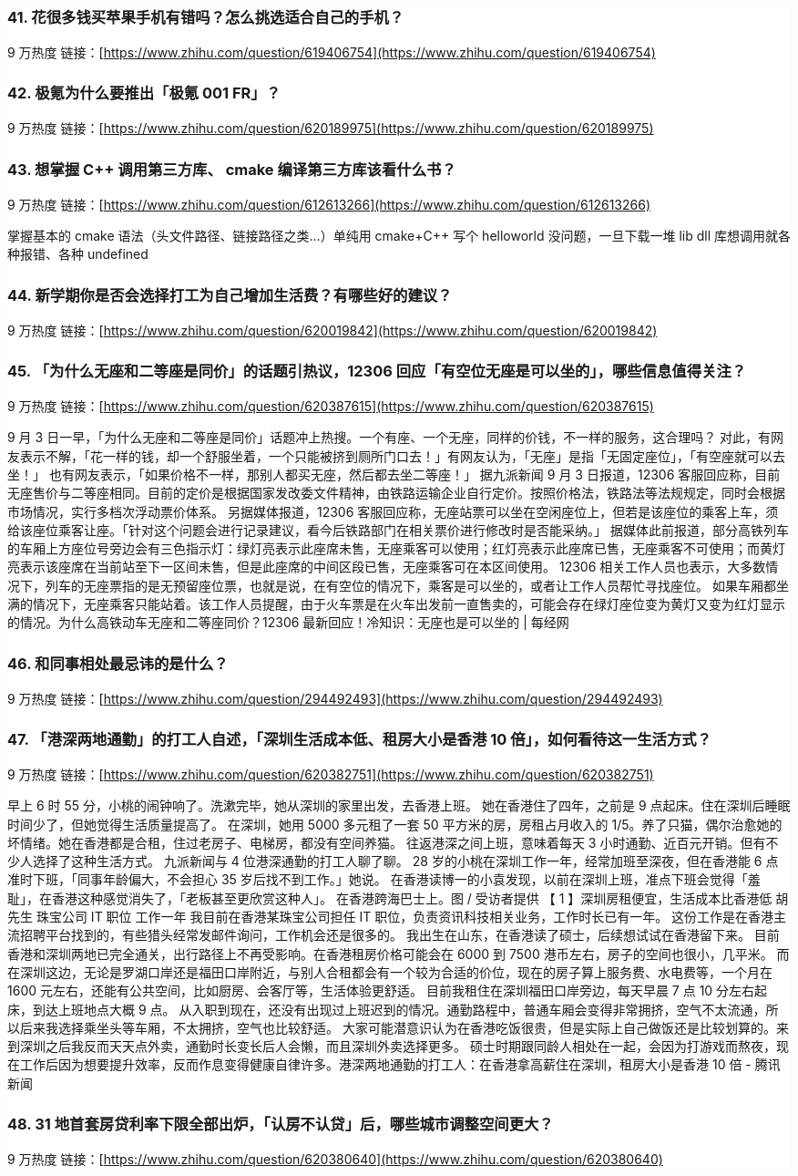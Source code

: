 ### 41. 花很多钱买苹果手机有错吗？怎么挑选适合自己的手机？
9 万热度 链接：[https://www.zhihu.com/question/619406754](https://www.zhihu.com/question/619406754)



### 42. 极氪为什么要推出「极氪 001 FR」？
9 万热度 链接：[https://www.zhihu.com/question/620189975](https://www.zhihu.com/question/620189975)



### 43. 想掌握 C++ 调用第三方库、 cmake 编译第三方库该看什么书？
9 万热度 链接：[https://www.zhihu.com/question/612613266](https://www.zhihu.com/question/612613266)

掌握基本的 cmake 语法（头文件路径、链接路径之类...）单纯用 cmake+C++ 写个 helloworld 没问题，一旦下载一堆 lib dll 库想调用就各种报错、各种 undefined

### 44. 新学期你是否会选择打工为自己增加生活费？有哪些好的建议？
9 万热度 链接：[https://www.zhihu.com/question/620019842](https://www.zhihu.com/question/620019842)



### 45. 「为什么无座和二等座是同价」的话题引热议，12306 回应「有空位无座是可以坐的」，哪些信息值得关注？
9 万热度 链接：[https://www.zhihu.com/question/620387615](https://www.zhihu.com/question/620387615)

9 月 3 日一早，「为什么无座和二等座是同价」话题冲上热搜。一个有座、一个无座，同样的价钱，不一样的服务，这合理吗？ 对此，有网友表示不解，「花一样的钱，却一个舒服坐着，一个只能被挤到厕所门口去！」有网友认为，「无座」是指「无固定座位」，「有空座就可以去坐！」 也有网友表示，「如果价格不一样，那别人都买无座，然后都去坐二等座！」 据九派新闻 9 月 3 日报道，12306 客服回应称，目前无座售价与二等座相同。目前的定价是根据国家发改委文件精神，由铁路运输企业自行定价。按照价格法，铁路法等法规规定，同时会根据市场情况，实行多档次浮动票价体系。 另据媒体报道，12306 客服回应称，无座站票可以坐在空闲座位上，但若是该座位的乘客上车，须给该座位乘客让座。「针对这个问题会进行记录建议，看今后铁路部门在相关票价进行修改时是否能采纳。」 据媒体此前报道，部分高铁列车的车厢上方座位号旁边会有三色指示灯：绿灯亮表示此座席未售，无座乘客可以使用；红灯亮表示此座席已售，无座乘客不可使用；而黄灯亮表示该座席在当前站至下一区间未售，但是此座席的中间区段已售，无座乘客可在本区间使用。 12306 相关工作人员也表示，大多数情况下，列车的无座票指的是无预留座位票，也就是说，在有空位的情况下，乘客是可以坐的，或者让工作人员帮忙寻找座位。 如果车厢都坐满的情况下，无座乘客只能站着。该工作人员提醒，由于火车票是在火车出发前一直售卖的，可能会存在绿灯座位变为黄灯又变为红灯显示的情况。为什么高铁动车无座和二等座同价？12306 最新回应！冷知识：无座也是可以坐的 | 每经网

### 46. 和同事相处最忌讳的是什么？
9 万热度 链接：[https://www.zhihu.com/question/294492493](https://www.zhihu.com/question/294492493)



### 47. 「港深两地通勤」的打工人自述，「深圳生活成本低、租房大小是香港 10 倍」，如何看待这一生活方式？
9 万热度 链接：[https://www.zhihu.com/question/620382751](https://www.zhihu.com/question/620382751)

早上 6 时 55 分，小桃的闹钟响了。洗漱完毕，她从深圳的家里出发，去香港上班。 她在香港住了四年，之前是 9 点起床。住在深圳后睡眠时间少了，但她觉得生活质量提高了。 在深圳，她用 5000 多元租了一套 50 平方米的房，房租占月收入的 1/5。养了只猫，偶尔治愈她的坏情绪。她在香港都是合租，住过老房子、电梯房，都没有空间养猫。 往返港深之间上班，意味着每天 3 小时通勤、近百元开销。但有不少人选择了这种生活方式。 九派新闻与 4 位港深通勤的打工人聊了聊。 28 岁的小桃在深圳工作一年，经常加班至深夜，但在香港能 6 点准时下班，「同事年龄偏大，不会担心 35 岁后找不到工作。」她说。 在香港读博一的小袁发现，以前在深圳上班，准点下班会觉得「羞耻」，在香港这种感觉消失了，「老板甚至更欣赏这种人」。 在香港跨海巴士上。图 / 受访者提供 【 1 】深圳房租便宜，生活成本比香港低 胡先生 珠宝公司 IT 职位 工作一年 我目前在香港某珠宝公司担任 IT 职位，负责资讯科技相关业务，工作时长已有一年。 这份工作是在香港主流招聘平台找到的，有些猎头经常发邮件询问，工作机会还是很多的。 我出生在山东，在香港读了硕士，后续想试试在香港留下来。 目前香港和深圳两地已完全通关，出行路径上不再受影响。在香港租房价格可能会在 6000 到 7500 港币左右，房子的空间也很小，几平米。 而在深圳这边，无论是罗湖口岸还是福田口岸附近，与别人合租都会有一个较为合适的价位，现在的房子算上服务费、水电费等，一个月在 1600 元左右，还能有公共空间，比如厨房、会客厅等，生活体验更舒适。 目前我租住在深圳福田口岸旁边，每天早晨 7 点 10 分左右起床，到达上班地点大概 9 点。 从入职到现在，还没有出现过上班迟到的情况。通勤路程中，普通车厢会变得非常拥挤，空气不太流通，所以后来我选择乘坐头等车厢，不太拥挤，空气也比较舒适。 大家可能潜意识认为在香港吃饭很贵，但是实际上自己做饭还是比较划算的。来到深圳之后我反而天天点外卖，通勤时长变长后人会懒，而且深圳外卖选择更多。 硕士时期跟同龄人相处在一起，会因为打游戏而熬夜，现在工作后因为想要提升效率，反而作息变得健康自律许多。港深两地通勤的打工人：在香港拿高薪住在深圳，租房大小是香港 10 倍 - 腾讯新闻

### 48. 31 地首套房贷利率下限全部出炉，「认房不认贷」后，哪些城市调整空间更大？
9 万热度 链接：[https://www.zhihu.com/question/620380640](https://www.zhihu.com/question/620380640)
